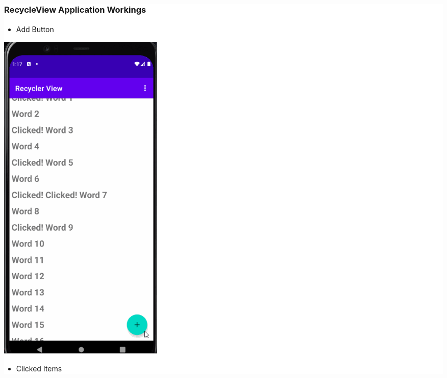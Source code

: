 ### RecycleView Application Workings

  - Add Button
<img src="Screenshots/AddGif.gif" width=300/>

  - Clicked Items